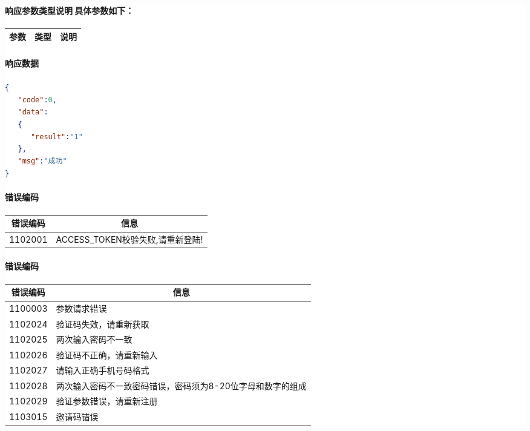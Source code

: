 
#### 响应参数类型说明  	 具体参数如下：
  参数                 |  类型       |  说明
  ----                |  ----      |  ----


#### 响应数据
```json
{
   "code":0,
   "data":
   {
      "result":"1"
   },
   "msg":"成功"
}
```

#### 错误编码
  错误编码  |  信息
  ----      |  ----      
 1102001    | ACCESS_TOKEN校验失败,请重新登陆!
 

 
 
#### 错误编码
  错误编码  |  信息
  ----      |  ----      
  1100003   |  参数请求错误
  1102024   |  验证码失效，请重新获取
  1102025   |  两次输入密码不一致
  1102026   |  验证码不正确，请重新输入
  1102027   |  请输入正确手机号码格式
  1102028   |  两次输入密码不一致密码错误，密码须为8-20位字母和数字的组成
  1102029   |  验证参数错误，请重新注册
  1103015   |  邀请码错误